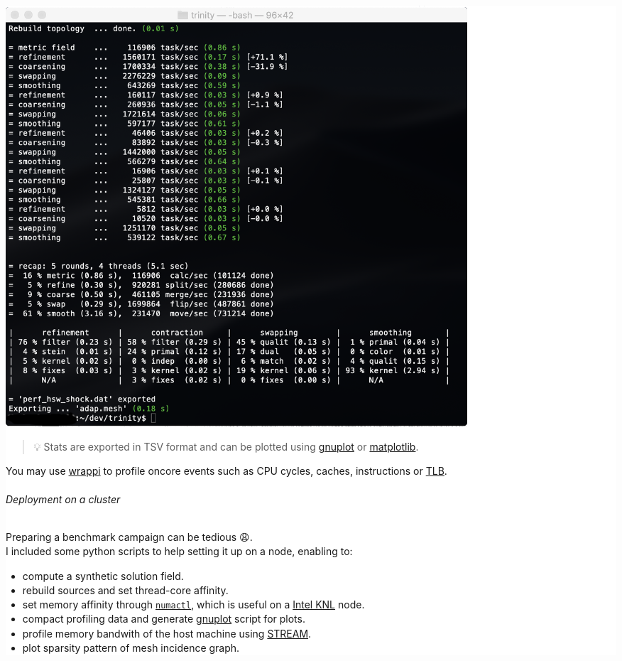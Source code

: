 <img src="figures/screenshot.png" alt="screenshot" width="650">

>💡 Stats are exported in TSV format and can be plotted using [gnuplot](http://www.gnuplot.info) or [matplotlib](https://matplotlib.org).

You may use [wrappi](https://github.com/hobywan/wrappi) to profile oncore events such as CPU cycles, caches, instructions or [TLB](https://en.wikipedia.org/wiki/Translation_lookaside_buffer).

###### Deployment on a cluster
Preparing a benchmark campaign can be tedious 😩.  
I included some python scripts to help setting it up on a node, enabling to:


-    compute a synthetic solution field.
-    rebuild sources and set thread-core affinity.
-    set memory affinity through [`numactl`](https://linux.die.net/man/8/numactl), which is useful on a [Intel KNL](https://colfaxresearch.com/knl-numa/) node.
-    compact profiling data and generate [gnuplot](http://www.gnuplot.info) script for plots.
-    profile memory bandwith of the host machine using [STREAM](https://www.cs.virginia.edu/stream/).
-    plot sparsity pattern of mesh incidence graph.
